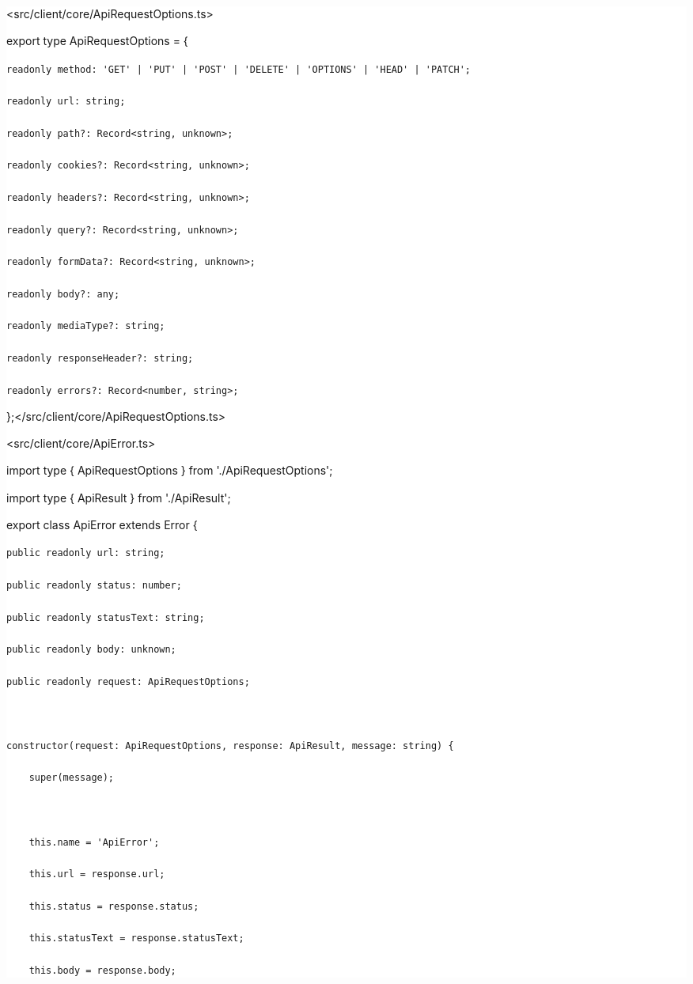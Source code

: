 

<src/client/core/ApiRequestOptions.ts>

export type ApiRequestOptions = {

	readonly method: 'GET' | 'PUT' | 'POST' | 'DELETE' | 'OPTIONS' | 'HEAD' | 'PATCH';

	readonly url: string;

	readonly path?: Record<string, unknown>;

	readonly cookies?: Record<string, unknown>;

	readonly headers?: Record<string, unknown>;

	readonly query?: Record<string, unknown>;

	readonly formData?: Record<string, unknown>;

	readonly body?: any;

	readonly mediaType?: string;

	readonly responseHeader?: string;

	readonly errors?: Record<number, string>;

};</src/client/core/ApiRequestOptions.ts>



<src/client/core/ApiError.ts>

import type { ApiRequestOptions } from './ApiRequestOptions';

import type { ApiResult } from './ApiResult';



export class ApiError extends Error {

	public readonly url: string;

	public readonly status: number;

	public readonly statusText: string;

	public readonly body: unknown;

	public readonly request: ApiRequestOptions;



	constructor(request: ApiRequestOptions, response: ApiResult, message: string) {

		super(message);



		this.name = 'ApiError';

		this.url = response.url;

		this.status = response.status;

		this.statusText = response.statusText;

		this.body = response.body;
